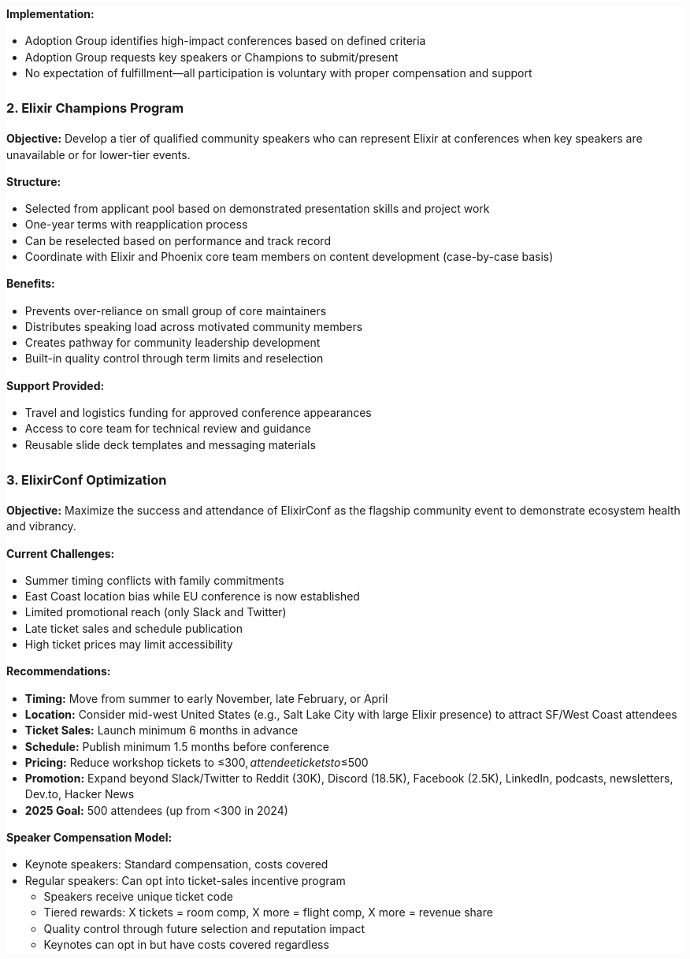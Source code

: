 **Implementation:**
- Adoption Group identifies high-impact conferences based on defined criteria
- Adoption Group requests key speakers or Champions to submit/present
- No expectation of fulfillment—all participation is voluntary with proper compensation and support

### 2. Elixir Champions Program

**Objective:** Develop a tier of qualified community speakers who can represent Elixir at conferences when key speakers are unavailable or for lower-tier events.

**Structure:**
- Selected from applicant pool based on demonstrated presentation skills and project work
- One-year terms with reapplication process
- Can be reselected based on performance and track record
- Coordinate with Elixir and Phoenix core team members on content development (case-by-case basis)

**Benefits:**
- Prevents over-reliance on small group of core maintainers
- Distributes speaking load across motivated community members
- Creates pathway for community leadership development
- Built-in quality control through term limits and reselection

**Support Provided:**
- Travel and logistics funding for approved conference appearances
- Access to core team for technical review and guidance
- Reusable slide deck templates and messaging materials

### 3. ElixirConf Optimization

**Objective:** Maximize the success and attendance of ElixirConf as the flagship community event to demonstrate ecosystem health and vibrancy.

**Current Challenges:**
- Summer timing conflicts with family commitments
- East Coast location bias while EU conference is now established
- Limited promotional reach (only Slack and Twitter)
- Late ticket sales and schedule publication
- High ticket prices may limit accessibility

**Recommendations:**
- **Timing:** Move from summer to early November, late February, or April
- **Location:** Consider mid-west United States (e.g., Salt Lake City with large Elixir presence) to attract SF/West Coast attendees
- **Ticket Sales:** Launch minimum 6 months in advance
- **Schedule:** Publish minimum 1.5 months before conference
- **Pricing:** Reduce workshop tickets to ≤$300, attendee tickets to ≤$500
- **Promotion:** Expand beyond Slack/Twitter to Reddit (30K), Discord (18.5K), Facebook (2.5K), LinkedIn, podcasts, newsletters, Dev.to, Hacker News
- **2025 Goal:** 500 attendees (up from <300 in 2024)

**Speaker Compensation Model:**
- Keynote speakers: Standard compensation, costs covered
- Regular speakers: Can opt into ticket-sales incentive program
  - Speakers receive unique ticket code
  - Tiered rewards: X tickets = room comp, X more = flight comp, X more = revenue share
  - Quality control through future selection and reputation impact
  - Keynotes can opt in but have costs covered regardless

